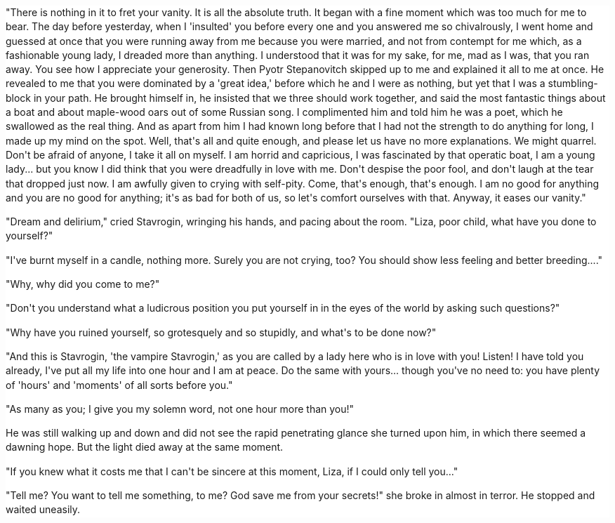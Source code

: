 "There is nothing in it to fret your vanity. It is all the absolute truth. It
began with a fine moment which was too much for me to bear. The day before
yesterday, when I 'insulted' you before every one and you answered me so
chivalrously, I went home and guessed at once that you were running away from
me because you were married, and not from contempt for me which, as a
fashionable young lady, I dreaded more than anything. I understood that it was
for my sake, for me, mad as I was, that you ran away. You see how I appreciate
your generosity. Then Pyotr Stepanovitch skipped up to me and explained it all
to me at once. He revealed to me that you were dominated by a 'great idea,'
before which he and I were as nothing, but yet that I was a stumbling-block in
your path. He brought himself in, he insisted that we three should work
together, and said the most fantastic things about a boat and about maple-wood
oars out of some Russian song. I complimented him and told him he was a poet,
which he swallowed as the real thing. And as apart from him I had known long
before that I had not the strength to do anything for long, I made up my mind
on the spot. Well, that's all and quite enough, and please let us have no more
explanations. We might quarrel. Don't be afraid of anyone, I take it all on
myself. I am horrid and capricious, I was fascinated by that operatic boat, I
am a young lady... but you know I did think that you were dreadfully in love
with me. Don't despise the poor fool, and don't laugh at the tear that dropped
just now. I am awfully given to crying with self-pity. Come, that's enough,
that's enough. I am no good for anything and you are no good for anything; it's
as bad for both of us, so let's comfort ourselves with that. Anyway, it eases
our vanity."

"Dream and delirium," cried Stavrogin, wringing his hands, and pacing about the
room. "Liza, poor child, what have you done to yourself?"

"I've burnt myself in a candle, nothing more. Surely you are not crying, too?
You should show less feeling and better breeding...."

"Why, why did you come to me?"

"Don't you understand what a ludicrous position you put yourself in in the eyes
of the world by asking such questions?"

"Why have you ruined yourself, so grotesquely and so stupidly, and what's to be
done now?"

"And this is Stavrogin, 'the vampire Stavrogin,' as you are called by a lady
here who is in love with you! Listen! I have told you already, I've put all my
life into one hour and I am at peace. Do the same with yours... though you've
no need to: you have plenty of 'hours' and 'moments' of all sorts before you."

"As many as you; I give you my solemn word, not one hour more than you!"

He was still walking up and down and did not see the rapid penetrating glance
she turned upon him, in which there seemed a dawning hope. But the light died
away at the same moment.

"If you knew what it costs me that I can't be sincere at this moment, Liza, if
I could only tell you..."

"Tell me? You want to tell me something, to me? God save me from your secrets!"
she broke in almost in terror. He stopped and waited uneasily.
